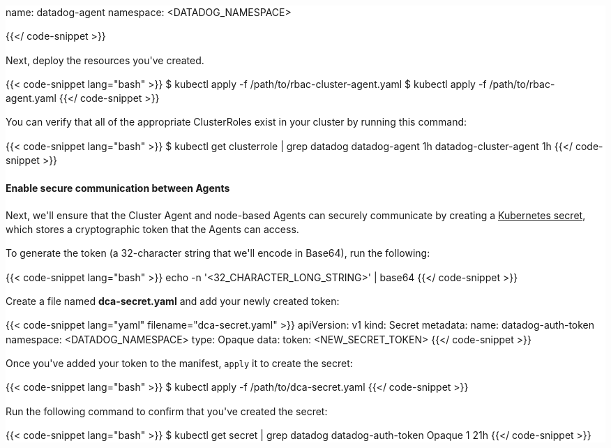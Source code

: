   name: datadog-agent
  namespace: <DATADOG_NAMESPACE>

{{</ code-snippet >}}

Next, deploy the resources you've created.

{{< code-snippet lang="bash" >}}
$ kubectl apply -f /path/to/rbac-cluster-agent.yaml
$ kubectl apply -f /path/to/rbac-agent.yaml
{{</ code-snippet >}}

You can verify that all of the appropriate ClusterRoles exist in your cluster by running this command:

{{< code-snippet lang="bash" >}}
$ kubectl get clusterrole | grep datadog
datadog-agent                                                          1h
datadog-cluster-agent                                                  1h
{{</ code-snippet >}}

#### Enable secure communication between Agents
Next, we'll ensure that the Cluster Agent and node-based Agents can securely communicate by creating a [Kubernetes secret][k8s-secret], which stores a cryptographic token that the Agents can access.

To generate the token (a 32-character string that we'll encode in Base64), run the following:

{{< code-snippet lang="bash" >}}
echo -n '<32_CHARACTER_LONG_STRING>' | base64
{{</ code-snippet >}}

Create a file named **dca-secret.yaml** and add your newly created token:

{{< code-snippet lang="yaml" filename="dca-secret.yaml" >}}
apiVersion: v1
kind: Secret
metadata:
 name: datadog-auth-token
 namespace: <DATADOG_NAMESPACE>
type: Opaque
data:
 token: <NEW_SECRET_TOKEN>
{{</ code-snippet >}}

Once you've added your token to the manifest, `apply` it to create the secret:

{{< code-snippet lang="bash" >}}
$ kubectl apply -f /path/to/dca-secret.yaml
{{</ code-snippet >}}

Run the following command to confirm that you've created the secret:

{{< code-snippet lang="bash" >}}
$ kubectl get secret | grep datadog
datadog-auth-token          Opaque                                1         21h
{{</ code-snippet >}}


[152]: https://hub.docker.com/layers/datadog/cluster-agent/1.5.2/images/sha256-cd9148640d4e41d4294765529a9569ef6d0b6a11d04844e745b9f9c1d6eebdf3?context=explore
[717]: https://github.com/DataDog/datadog-agent/releases/tag/7.17.0
[ad]: https://docs.datadoghq.com/agent/autodiscovery/
[ad-template]: https://docs.datadoghq.com/agent/autodiscovery/integrations/?tab=kubernetes
[ad-tv]: https://docs.datadoghq.com/agent/autodiscovery/template_variables/
[cluster-checks]: https://docs.datadoghq.com/agent/cluster_agent/clusterchecks/#cluster-agent
[cluster-role]: https://kubernetes.io/docs/reference/access-authn-authz/rbac/#role-and-clusterrole
[cluster-role-binding]: https://kubernetes.io/docs/reference/access-authn-authz/rbac/#rolebinding-and-clusterrolebinding
[config-hist-bucket]: https://docs.datadoghq.com/integrations/prometheus/#metrics
[dd-ad]: https://docs.datadoghq.com/agent/autodiscovery/?tab=agent
[dd-ad-autoconf]: https://www.datadoghq.com/blog/autodiscovery-docker-monitoring/#i-want-it-what-do-i-need-to-do
[dd-agent]: https://docs.datadoghq.com/agent/
[dd-agent-host-use]: https://docs.datadoghq.com/tracing/setup/python/#change-agent-hostname
[dd-anomaly]: https://www.datadoghq.com/blog/introducing-anomaly-detection-datadog/
[dd-api]: https://app.datadoghq.com/account/settings#api
[dd-cluster-agent]: https://docs.datadoghq.com/agent/kubernetes/cluster/
[dd-gh]: https://github.com/datadog/datadog-agent
[dd-instrument]: https://docs.datadoghq.com/tracing/setup/
[dd-integ-docs]: https://docs.datadoghq.com/integrations/
[dd-istio]: https://docs.datadoghq.com/integrations/istio/
[dd-istio-helm]: https://docs.datadoghq.com/tracing/setup/istio/#istio-configuration-and-installation
[dd-istio-integ]: https://docs.datadoghq.com/integrations/istio
[dd-istio-service]: https://docs.datadoghq.com/tracing/setup/istio/#create-a-headless-service-for-the-datadog-agent
[dd-istio-trace]: https://docs.datadoghq.com/tracing/setup/istio/
[dd-k8s-apm]: https://docs.datadoghq.com/agent/kubernetes/daemonset_setup/?tab=dockersocket#apm-and-distributed-tracing
[dd-k8s-intro]: https://www.datadoghq.com/blog/datadog-cluster-agent/
[dd-log-env]: https://docs.datadoghq.com/agent/docker/log/?tab=containerinstallation#one-step-install-to-collect-all-the-container-logs
[dd-log-patterns]: https://docs.datadoghq.com/logs/explorer/patterns/
[dd-logs-k8s]: https://docs.datadoghq.com/agent/kubernetes/daemonset_setup/?tab=dockersocket#log-collection
[dd-logs-kfile]: https://docs.datadoghq.com/agent/kubernetes/daemonset_setup/?tab=k8sfile#log-collection
[dd-no-sidecar]: https://docs.datadoghq.com/tracing/setup/istio/#disable-sidecar-injection-for-the-datadog-agent
[dd-service-map]: https://www.datadoghq.com/blog/service-map/
[dd-tags]: https://docs.datadoghq.com/tagging/
[dd-trace-sample]: https://docs.datadoghq.com/tracing/guide/trace_sampling_and_storage/
[dd-tracing-lib]: https://docs.datadoghq.com/developers/libraries/
[dd-tsa]: https://docs.datadoghq.com/tracing/trace_search_and_analytics/?tab=java
[dd-watchdog]: https://docs.datadoghq.com/watchdog/
[endpoint-check]: https://docs.datadoghq.com/agent/cluster_agent/endpointschecks/
[istio-auto-inject]: https://istio.io/docs/setup/kubernetes/additional-setup/sidecar-injection/#automatic-sidecar-injection
[istio-canary]: https://istio.io/blog/2017/0.1-canary/
[istio-dash]: https://app.datadoghq.com/screen/integration/30287/istio-dashboard
[istio-global-opts]: https://istio.io/docs/reference/config/installation-options/#global-options
[istio-install]: https://istio.io/docs/setup/install/
[istio-status-core]: https://istio.io/about/feature-stages/#core
[istio-tile]: https://app.datadoghq.com/account/settings#integrations/istio
[istio-tracing]: https://istio.io/docs/tasks/telemetry/distributed-tracing/overview/
[k8s-api]: https://kubernetes.io/docs/concepts/overview/kubernetes-api/
[k8s-daemonset]: https://kubernetes.io/docs/concepts/workloads/controllers/daemonset/
[k8s-deployment]: https://kubernetes.io/docs/concepts/workloads/controllers/deployment/
[k8s-headless-svc]: https://kubernetes.io/docs/concepts/services-networking/service/#headless-services
[k8s-secret]: https://kubernetes.io/docs/concepts/configuration/secret/
[k8s-service]: https://kubernetes.io/docs/concepts/services-networking/service/
[kube-annot]: https://kubernetes.io/docs/concepts/overview/working-with-objects/annotations/
[kube-deployment]: https://kubernetes.io/docs/concepts/workloads/controllers/deployment/
[mesh-labels]: https://github.com/istio/istio/blob/99f158b9ab9b524617bc6e0b0fb903028cc7756e/install/kubernetes/helm/istio/charts/mixer/templates/config.yaml#L665-L684
[meta-response]: https://godoc.org/github.com/DataDog/datadog-agent/pkg/clusteragent/api/v1#MetadataResponse
[part1]: /blog/istio-metrics
[part2]: /blog/istio-monitoring-tools
[part2-logs]: /blog/istio-monitoring-tools#istio-and-envoy-logging
[prom-addon-retention]: https://github.com/istio/istio/blob/5fcf87485eee9f6a2ddee4af0a56ba1b93844865/install/kubernetes/helm/istio/charts/prometheus/values.yaml#L9
[prom-histogram]: https://prometheus.io/docs/concepts/metric_types/#histogram
[rbac-cluster]: https://github.com/DataDog/datadog-agent/blob/a4cb7a99967d589477b405697c6eef58895364e9/Dockerfiles/manifests/cluster-agent/rbac/rbac-cluster-agent.yaml
[service-account]: https://kubernetes.io/docs/tasks/configure-pod-container/configure-service-account/
[service-map-color]: https://docs.datadoghq.com/tracing/visualization/services_map/#color
[trace-sample]: https://istio.io/docs/tasks/telemetry/distributed-tracing/overview/#trace-sampling